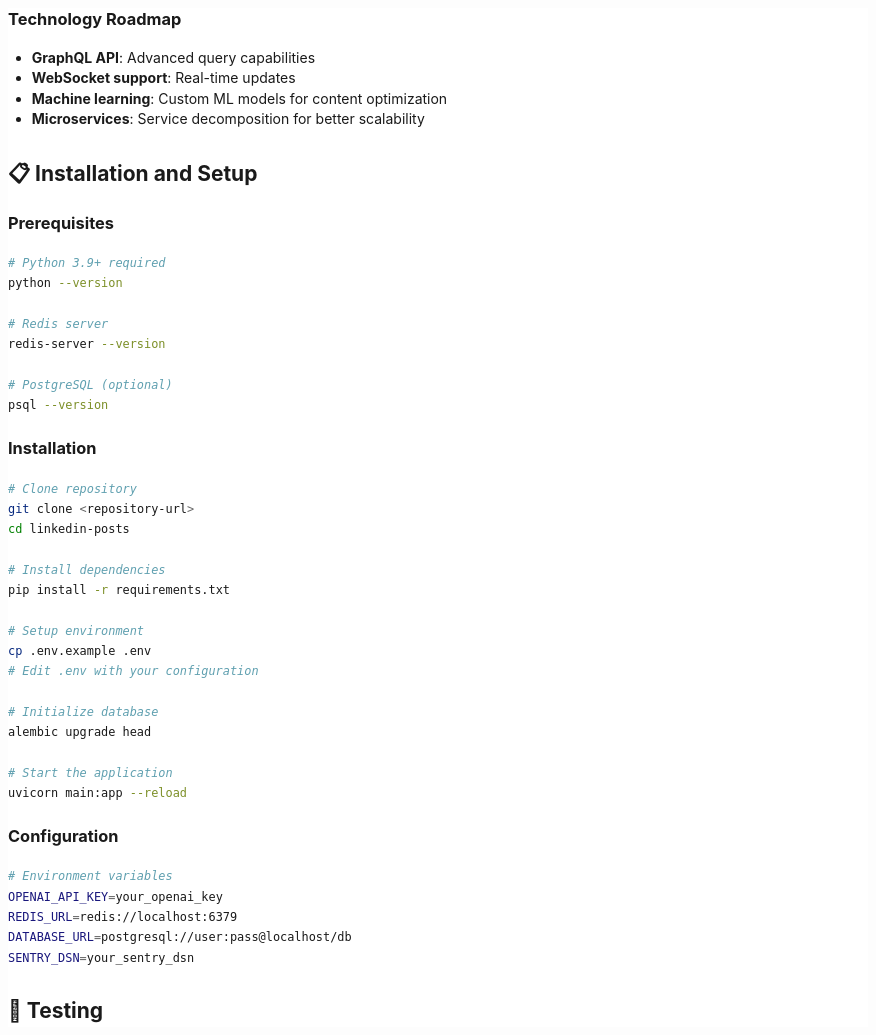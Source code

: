 ### Technology Roadmap
- **GraphQL API**: Advanced query capabilities
- **WebSocket support**: Real-time updates
- **Machine learning**: Custom ML models for content optimization
- **Microservices**: Service decomposition for better scalability

## 📋 Installation and Setup

### Prerequisites
```bash
# Python 3.9+ required
python --version

# Redis server
redis-server --version

# PostgreSQL (optional)
psql --version
```

### Installation
```bash
# Clone repository
git clone <repository-url>
cd linkedin-posts

# Install dependencies
pip install -r requirements.txt

# Setup environment
cp .env.example .env
# Edit .env with your configuration

# Initialize database
alembic upgrade head

# Start the application
uvicorn main:app --reload
```

### Configuration
```bash
# Environment variables
OPENAI_API_KEY=your_openai_key
REDIS_URL=redis://localhost:6379
DATABASE_URL=postgresql://user:pass@localhost/db
SENTRY_DSN=your_sentry_dsn
```

## 🧪 Testing
